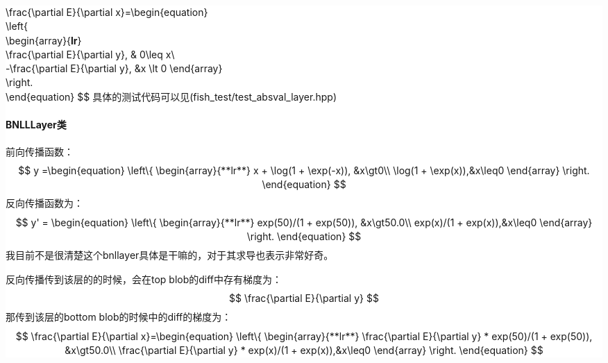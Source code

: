  \frac{\partial E}{\partial x}=\begin{equation}  
\left\{  
             \begin{array}{**lr**}  
           \frac{\partial E}{\partial y}, & 0\leq x\\  
             -\frac{\partial E}{\partial y}, &x \lt 0
             \end{array}  
\right.  
\end{equation}
$$
具体的测试代码可以见(fish_test/test_absval_layer.hpp)

#### BNLLLayer类

前向传播函数：
$$
y =\begin{equation}  
\left\{  
             \begin{array}{**lr**}  
 x + \log(1 + \exp(-x)), &x\gt0\\
\log(1 + \exp(x)),&x\leq0
             \end{array}  
\right.  
\end{equation}
$$
反向传播函数为：
$$
y' = \begin{equation}  
\left\{  
             \begin{array}{**lr**}  
exp(50)/(1 + exp(50)), &x\gt50.0\\
exp(x)/(1 + exp(x)),&x\leq0
             \end{array}  
\right.  
\end{equation}
$$
我目前不是很清楚这个bnllayer具体是干嘛的，对于其求导也表示非常好奇。

反向传播传到该层的的时候，会在top blob的diff中存有梯度为：
$$
\frac{\partial E}{\partial y}
$$
那传到该层的bottom blob的时候中的diff的梯度为：
$$
\frac{\partial E}{\partial x}=\begin{equation}  
\left\{  
             \begin{array}{**lr**}  
\frac{\partial E}{\partial y} * exp(50)/(1 + exp(50)), &x\gt50.0\\
\frac{\partial E}{\partial y} * exp(x)/(1 + exp(x)),&x\leq0
             \end{array}  
\right.  
\end{equation}
$$
